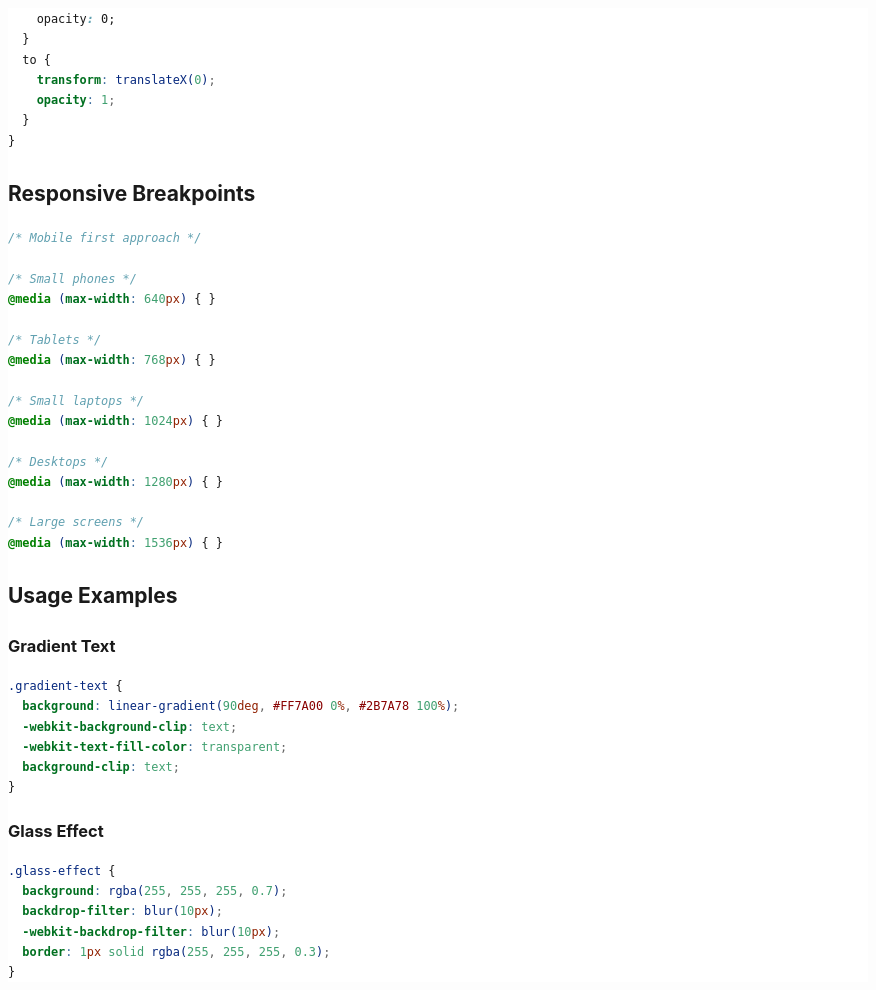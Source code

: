 ```css
    opacity: 0;
  }
  to {
    transform: translateX(0);
    opacity: 1;
  }
}
```

## Responsive Breakpoints

```css
/* Mobile first approach */

/* Small phones */
@media (max-width: 640px) { }

/* Tablets */
@media (max-width: 768px) { }

/* Small laptops */
@media (max-width: 1024px) { }

/* Desktops */
@media (max-width: 1280px) { }

/* Large screens */
@media (max-width: 1536px) { }
```

## Usage Examples

### Gradient Text
```css
.gradient-text {
  background: linear-gradient(90deg, #FF7A00 0%, #2B7A78 100%);
  -webkit-background-clip: text;
  -webkit-text-fill-color: transparent;
  background-clip: text;
}
```

### Glass Effect
```css
.glass-effect {
  background: rgba(255, 255, 255, 0.7);
  backdrop-filter: blur(10px);
  -webkit-backdrop-filter: blur(10px);
  border: 1px solid rgba(255, 255, 255, 0.3);
}
```
